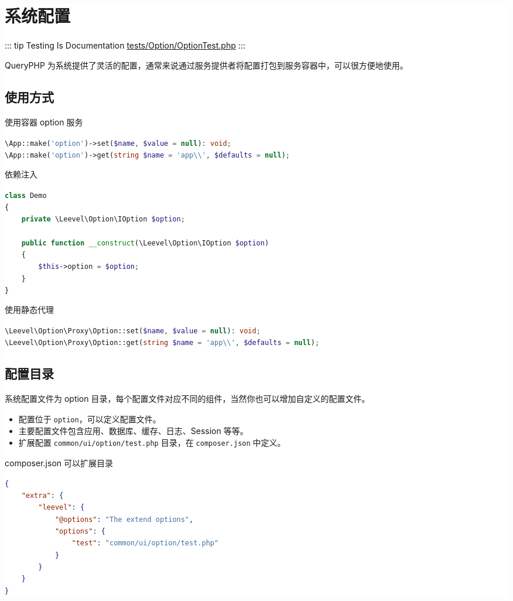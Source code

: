 # 系统配置

::: tip Testing Is Documentation
[tests/Option/OptionTest.php](https://github.com/hunzhiwange/framework/blob/master/tests/Option/OptionTest.php)
:::
    
QueryPHP 为系统提供了灵活的配置，通常来说通过服务提供者将配置打包到服务容器中，可以很方便地使用。

## 使用方式

使用容器 option 服务

``` php
\App::make('option')->set($name, $value = null): void;
\App::make('option')->get(string $name = 'app\\', $defaults = null);
```

依赖注入

``` php
class Demo
{
    private \Leevel\Option\IOption $option;

    public function __construct(\Leevel\Option\IOption $option)
    {
        $this->option = $option;
    }
}
```

使用静态代理

``` php
\Leevel\Option\Proxy\Option::set($name, $value = null): void;
\Leevel\Option\Proxy\Option::get(string $name = 'app\\', $defaults = null);
```

## 配置目录

系统配置文件为 option 目录，每个配置文件对应不同的组件，当然你也可以增加自定义的配置文件。

 * 配置位于 `option`，可以定义配置文件。
 * 主要配置文件包含应用、数据库、缓存、日志、Session 等等。
 * 扩展配置 `common/ui/option/test.php` 目录，在 `composer.json` 中定义。

composer.json 可以扩展目录

``` json
{
    "extra": {
        "leevel": {
            "@options": "The extend options",
            "options": {
                "test": "common/ui/option/test.php"
            }
        }
    }
}
```
